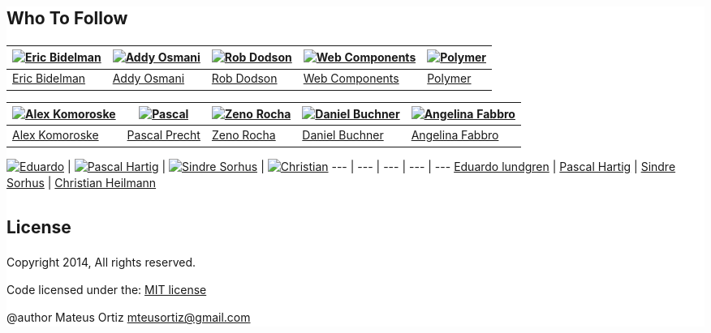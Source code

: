 
## Who To Follow

[![Eric Bidelman](https://2.gravatar.com/avatar/e7948aac7c52b26470be80311873a398)](https://twitter.com/ebidel) | [![Addy Osmani](https://2.gravatar.com/avatar/96270e4c3e5e9806cf7245475c00b275)](https://twitter.com/addyosmani) | [![Rob Dodson](https://2.gravatar.com/avatar/95c3a3b33ea51545229c625bef42e343)](https://twitter.com/rob_dodson) | [![Web Components](https://2.gravatar.com/avatar/cedf2a3fe1ccf53aa00f50dda79cedf3)](https://twitter.com/web_components) | [![Polymer](https://avatars0.githubusercontent.com/u/2159051?v=2&s=80)](https://twitter.com/polymer)
--- | --- | --- | --- | ---
[Eric Bidelman](https://twitter.com/ebidel) | [Addy Osmani](https://twitter.com/addyosmani) | [Rob Dodson](https://twitter.com/rob_dodson) | [Web Components](https://twitter.com/web_components) | [Polymer](https://twitter.com/polymer)

[![Alex Komoroske](https://lh5.googleusercontent.com/-WlbCSDZ9t5Y/AAAAAAAAAAI/AAAAAAAAC2M/A_HM2ovbT2o/s80-c/photo.jpg)](https://twitter.com/jkomoros) | [![Pascal](https://2.gravatar.com/avatar/b32bdb1fc9fdadeb45d7a1267fdd2fc4)](https://twitter.com/PascalPrecht) | [![Zeno Rocha](https://2.gravatar.com/avatar/e190023b66e2b8aa73a842b106920c93)](https://twitter.com/zenorocha) | [![Daniel Buchner](https://2.gravatar.com/avatar/35e22073952684192bb93702a947308c)](https://twitter.com/csuwildcat) | [![Angelina Fabbro](https://2.gravatar.com/avatar/25bb0913435212f30f2fec0eb6e60dde)](https://twitter.com/hopefulcyborg)
--- | --- | --- | --- | ---
[Alex Komoroske](https://twitter.com/jkomoros) | [Pascal Precht](https://twitter.com/PascalPrecht) | [Zeno Rocha](https://twitter.com/zenorocha) | [Daniel Buchner](https://twitter.com/csuwildcat) | [Angelina Fabbro](https://twitter.com/hopefulcyborg)

[![Eduardo](https://2.gravatar.com/avatar/42327de520e674a6d1686845b30778d0)](https://twitter.com/eduardolundgren) | [![Pascal Hartig](https://avatars0.githubusercontent.com/u/9906?v=2&s=80)](https://twitter.com/passy) | [![Sindre Sorhus](https://2.gravatar.com/avatar/d36a92237c75c5337c17b60d90686bf9)](https://twitter.com/sindresorhus) | [![Christian](https://2.gravatar.com/avatar/07fcd228af02d476b1b8367d85a903b2)](https://twitter.com/codepo8)
--- | --- | --- | --- | ---
[Eduardo lundgren](https://twitter.com/eduardolundgren) | [Pascal Hartig](https://twitter.com/passy) | [Sindre Sorhus](https://twitter.com/sindresorhus) | [Christian Heilmann](https://twitter.com/codepo8)


## License

Copyright 2014, All rights reserved.

Code licensed under the:
[MIT license](http://mateusortiz.mit-license.org)

@author Mateus Ortiz <mteusortiz@gmail.com>

